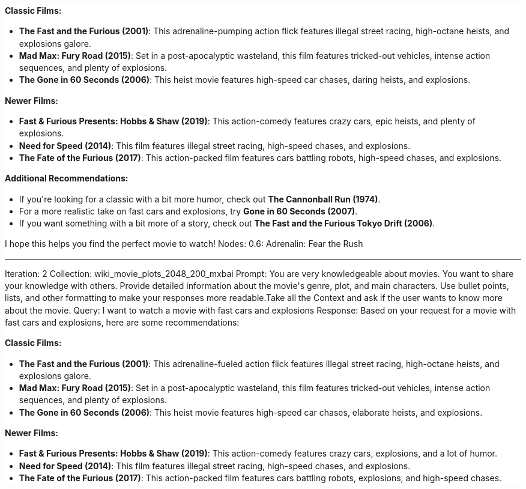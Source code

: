 **Classic Films:**

* **The Fast and the Furious (2001)**: This adrenaline-pumping action flick features illegal street racing, high-octane heists, and explosions galore. 
* **Mad Max: Fury Road (2015)**: Set in a post-apocalyptic wasteland, this film features tricked-out vehicles, intense action sequences, and plenty of explosions.
* **The Gone in 60 Seconds (2006)**: This heist movie features high-speed car chases, daring heists, and explosions.

**Newer Films:**

* **Fast & Furious Presents: Hobbs & Shaw (2019)**: This action-comedy features crazy cars, epic heists, and plenty of explosions.
* **Need for Speed (2014)**: This film features illegal street racing, high-speed chases, and explosions.
* **The Fate of the Furious (2017)**: This action-packed film features cars battling robots, high-speed chases, and explosions.

**Additional Recommendations:**

* If you're looking for a classic with a bit more humor, check out **The Cannonball Run (1974)**.
* For a more realistic take on fast cars and explosions, try **Gone in 60 Seconds (2007)**.
* If you want something with a bit more of a story, check out **The Fast and the Furious Tokyo Drift (2006)**.

I hope this helps you find the perfect movie to watch!
Nodes: 0.6: Adrenalin: Fear the Rush

--------------------------------------------------
Iteration: 2
Collection: wiki_movie_plots_2048_200_mxbai
Prompt: You are very knowledgeable about movies. You want to share your knowledge with others. Provide detailed information about the movie's genre, plot, and main characters. Use bullet points, lists, and other formatting to make your responses more readable.Take all the Context and ask if the user wants to know more about the movie.
Query: I want to watch a movie with fast cars and explosions
Response: Based on your request for a movie with fast cars and explosions, here are some recommendations:

**Classic Films:**

* **The Fast and the Furious (2001)**: This adrenaline-fueled action flick features illegal street racing, high-octane heists, and explosions galore. 
* **Mad Max: Fury Road (2015)**: Set in a post-apocalyptic wasteland, this film features tricked-out vehicles, intense action sequences, and plenty of explosions.
* **The Gone in 60 Seconds (2006)**: This heist movie features high-speed car chases, elaborate heists, and explosions.

**Newer Films:**

* **Fast & Furious Presents: Hobbs & Shaw (2019)**: This action-comedy features crazy cars, explosions, and a lot of humor.
* **Need for Speed (2014)**: This film features illegal street racing, high-speed chases, and explosions.
* **The Fate of the Furious (2017)**: This action-packed film features cars battling robots, explosions, and high-speed chases.
